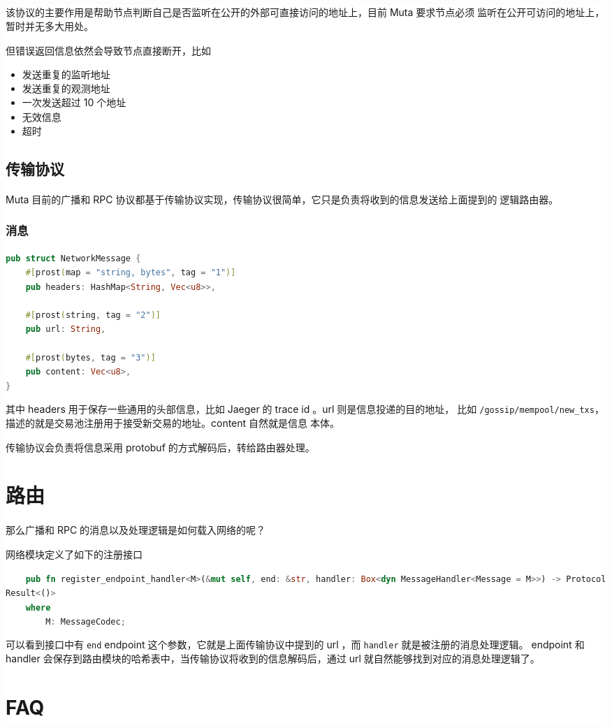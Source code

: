 该协议的主要作用是帮助节点判断自己是否监听在公开的外部可直接访问的地址上，目前 Muta 要求节点必须
监听在公开可访问的地址上，暂时并无多大用处。

但错误返回信息依然会导致节点直接断开，比如
- 发送重复的监听地址
- 发送重复的观测地址
- 一次发送超过 10 个地址
- 无效信息
- 超时


## 传输协议

Muta 目前的广播和 RPC 协议都基于传输协议实现，传输协议很简单，它只是负责将收到的信息发送给上面提到的
逻辑路由器。

### 消息

```rust
pub struct NetworkMessage {
    #[prost(map = "string, bytes", tag = "1")]
    pub headers: HashMap<String, Vec<u8>>,

    #[prost(string, tag = "2")]
    pub url: String,

    #[prost(bytes, tag = "3")]
    pub content: Vec<u8>,
}
```

其中 headers 用于保存一些通用的头部信息，比如 Jaeger 的 trace id 。url 则是信息投递的目的地址，
比如 ```/gossip/mempool/new_txs```，描述的就是交易池注册用于接受新交易的地址。content 自然就是信息
本体。

传输协议会负责将信息采用 protobuf 的方式解码后，转给路由器处理。

# 路由

那么广播和 RPC 的消息以及处理逻辑是如何载入网络的呢？

网络模块定义了如下的注册接口

```rust
    pub fn register_endpoint_handler<M>(&mut self, end: &str, handler: Box<dyn MessageHandler<Message = M>>) -> ProtocolResult<()>
    where
        M: MessageCodec;
```

可以看到接口中有 ```end``` endpoint 这个参数，它就是上面传输协议中提到的 url ，而 ```handler``` 就是被注册的消息处理逻辑。
endpoint 和 handler 会保存到路由模块的哈希表中，当传输协议将收到的信息解码后，通过 url 就自然能够找到对应的消息处理逻辑了。


# FAQ
